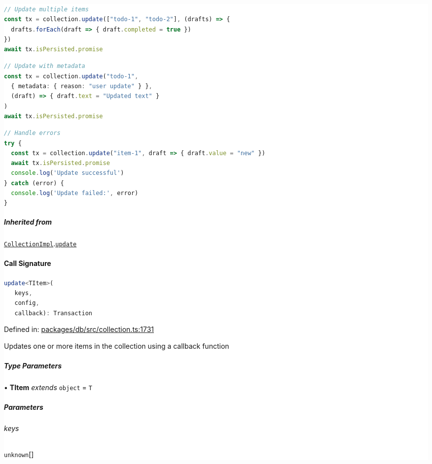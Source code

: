 ```ts
// Update multiple items
const tx = collection.update(["todo-1", "todo-2"], (drafts) => {
  drafts.forEach(draft => { draft.completed = true })
})
await tx.isPersisted.promise
```

```ts
// Update with metadata
const tx = collection.update("todo-1",
  { metadata: { reason: "user update" } },
  (draft) => { draft.text = "Updated text" }
)
await tx.isPersisted.promise
```

```ts
// Handle errors
try {
  const tx = collection.update("item-1", draft => { draft.value = "new" })
  await tx.isPersisted.promise
  console.log('Update successful')
} catch (error) {
  console.log('Update failed:', error)
}
```

##### Inherited from

[`CollectionImpl`](../../classes/collectionimpl.md).[`update`](../../classes/CollectionImpl.md#update)

#### Call Signature

```ts
update<TItem>(
   keys, 
   config, 
   callback): Transaction
```

Defined in: [packages/db/src/collection.ts:1731](https://github.com/TanStack/db/blob/main/packages/db/src/collection.ts#L1731)

Updates one or more items in the collection using a callback function

##### Type Parameters

• **TItem** *extends* `object` = `T`

##### Parameters

###### keys

`unknown`[]


[key: string]: Fn